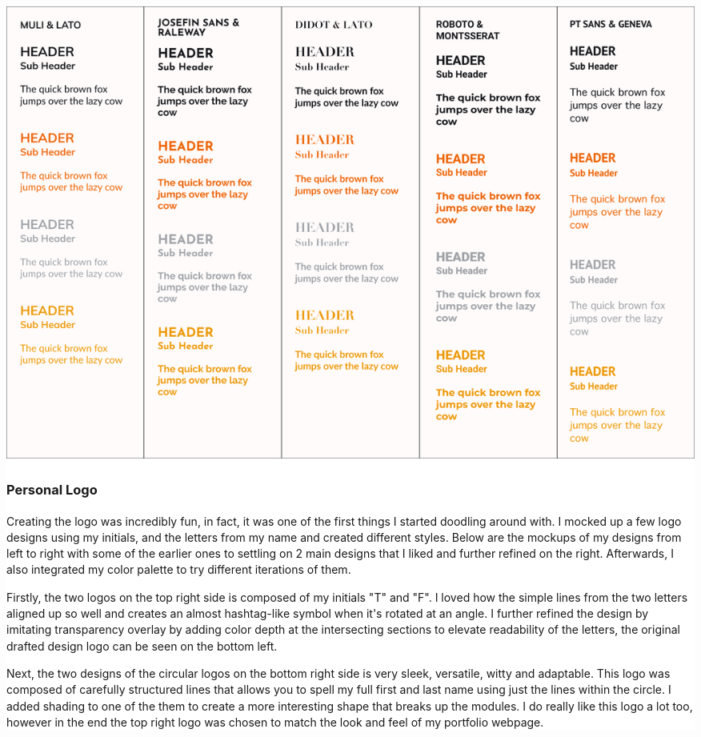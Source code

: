 ![Font Pairings](/docs/font_pairings.png)
<br>

### Personal Logo
Creating the logo was incredibly fun, in fact, it was one of the first things I started doodling around with. I mocked up a few logo designs using my initials, and the letters from my name and created different styles. Below are the mockups of my designs from left to right with some of the earlier ones to settling on 2 main designs that I liked and further refined on the right. Afterwards, I also integrated my color palette to try different iterations of them. 

Firstly, the two logos on the top right side is composed of my initials "T" and "F". I loved how the simple lines from the two letters aligned up so well and creates an almost hashtag-like symbol when it's rotated at an angle. I further refined the design by imitating transparency overlay by adding color depth at the intersecting sections to elevate readability of the letters, the original drafted design logo can be seen on the bottom left. 

Next, the two designs of the circular logos on the bottom right side is very sleek, versatile, witty and adaptable. This logo was composed of carefully structured lines that allows you to spell my full first and last name using just the lines within the circle. I added shading to one of the them to create a more interesting shape that breaks up the modules. I do really like this logo a lot too, however in the end the top right logo was chosen to match the look and feel of my portfolio webpage. 